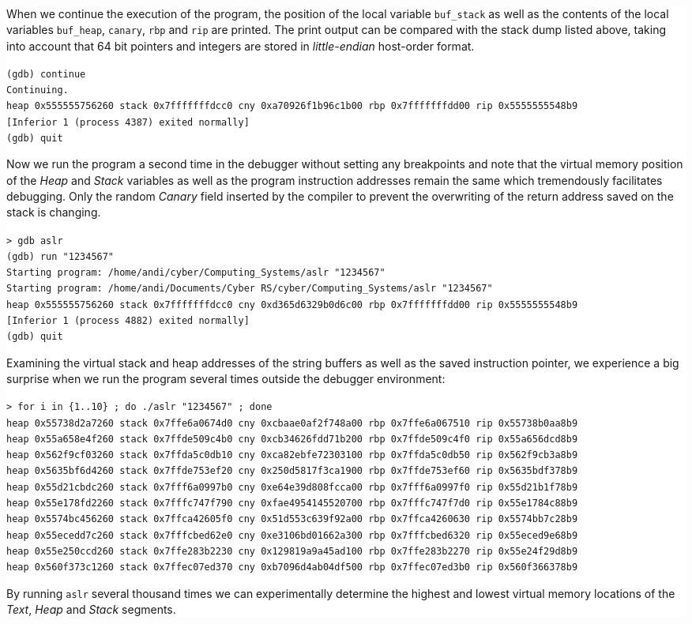 When we continue the execution of the program, the position of the local variable  `buf_stack` as well as the contents of the local variables `buf_heap`, `canary`,  `rbp` and `rip` are printed.  The print output can be compared with the stack dump listed above, taking into account that 64 bit pointers and integers are stored in *little-endian* host-order format. 

```assembly
(gdb) continue
Continuing.
heap 0x555555756260 stack 0x7fffffffdcc0 cny 0xa70926f1b96c1b00 rbp 0x7fffffffdd00 rip 0x5555555548b9
[Inferior 1 (process 4387) exited normally]
(gdb) quit
```
Now we run the program a second time in the debugger without setting any breakpoints and note that the virtual memory position of the *Heap* and *Stack* variables as well as the program instruction addresses   remain the same which tremendously facilitates debugging.  Only the random  *Canary* field inserted by the compiler to prevent the overwriting of the return address saved on the stack is changing.
```assembly
> gdb aslr
(gdb) run "1234567"
Starting program: /home/andi/cyber/Computing_Systems/aslr "1234567"
Starting program: /home/andi/Documents/Cyber RS/cyber/Computing_Systems/aslr "1234567"
heap 0x555555756260 stack 0x7fffffffdcc0 cny 0xd365d6329b0d6c00 rbp 0x7fffffffdd00 rip 0x5555555548b9
[Inferior 1 (process 4882) exited normally]
(gdb) quit
```
Examining the virtual stack and heap addresses of the string buffers as well as the  saved instruction pointer, we experience a big surprise when we run the program several times outside the debugger environment:
```console
> for i in {1..10} ; do ./aslr "1234567" ; done
heap 0x55738d2a7260 stack 0x7ffe6a0674d0 cny 0xcbaae0af2f748a00 rbp 0x7ffe6a067510 rip 0x55738b0aa8b9
heap 0x55a658e4f260 stack 0x7ffde509c4b0 cny 0xcb34626fdd71b200 rbp 0x7ffde509c4f0 rip 0x55a656dcd8b9
heap 0x562f9cf03260 stack 0x7ffda5c0db10 cny 0xca82ebfe72303100 rbp 0x7ffda5c0db50 rip 0x562f9cb3a8b9
heap 0x5635bf6d4260 stack 0x7ffde753ef20 cny 0x250d5817f3ca1900 rbp 0x7ffde753ef60 rip 0x5635bdf378b9
heap 0x55d21cbdc260 stack 0x7fff6a0997b0 cny 0xe64e39d808fcca00 rbp 0x7fff6a0997f0 rip 0x55d21b1f78b9
heap 0x55e178fd2260 stack 0x7fffc747f790 cny 0xfae4954145520700 rbp 0x7fffc747f7d0 rip 0x55e1784c88b9
heap 0x5574bc456260 stack 0x7ffca42605f0 cny 0x51d553c639f92a00 rbp 0x7ffca4260630 rip 0x5574bb7c28b9
heap 0x55ecedd7c260 stack 0x7fffcbed62e0 cny 0xe3106bd01662a300 rbp 0x7fffcbed6320 rip 0x55eced9e68b9
heap 0x55e250ccd260 stack 0x7ffe283b2230 cny 0x129819a9a45ad100 rbp 0x7ffe283b2270 rip 0x55e24f29d8b9
heap 0x560f373c1260 stack 0x7ffec07ed370 cny 0xb7096d4ab04df500 rbp 0x7ffec07ed3b0 rip 0x560f366378b9
```
By running `aslr` several thousand times we can experimentally determine the highest and lowest virtual memory locations of the *Text*, *Heap* and *Stack* segments.


[BUF_OVERFLOW]: https://en.wikipedia.org/wiki/Buffer_overflow
[PIE]: https://en.wikipedia.org/wiki/Position-independent_code
[CANARIES]: https://en.wikipedia.org/wiki/Buffer_overflow_protection#Canaries
[AS]: mailto:andreas.steffen@strongsec.net
[CC]: http://creativecommons.org/licenses/by/4.0/